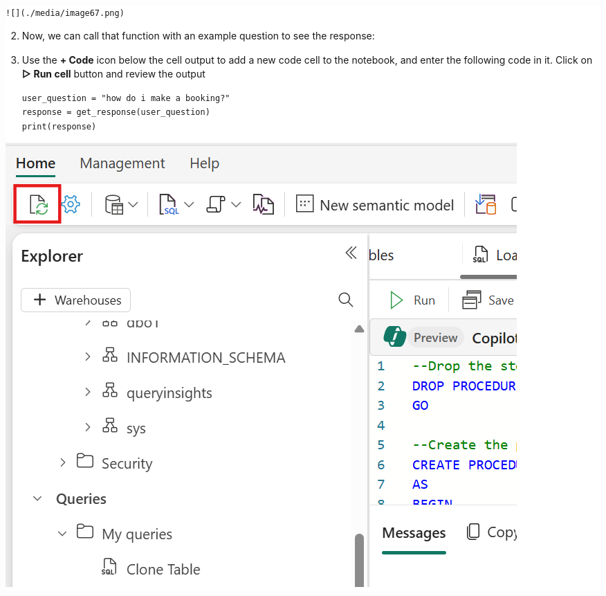     ![](./media/image67.png)

2.  Now, we can call that function with an example question to see the
    response:

3.  Use the **+ Code** icon below the cell output to add a new code cell
    to the notebook, and enter the following code in it. Click on **▷
    Run cell** button and review the output
    ```
    user_question = "how do i make a booking?"
    response = get_response(user_question)
    print(response)
    ```

![](./media/image68.png)
